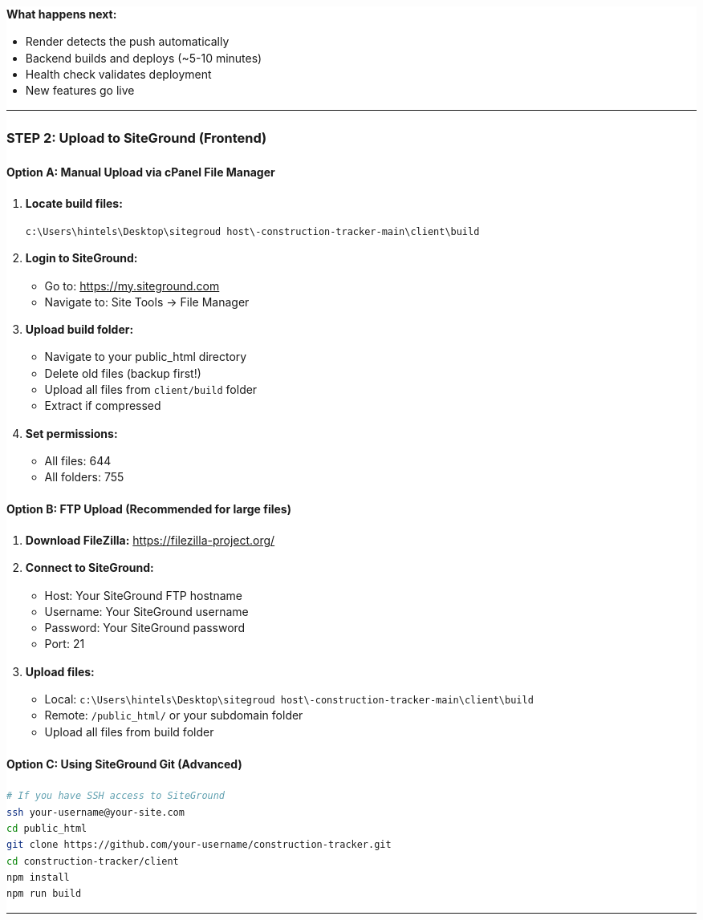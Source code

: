 **What happens next:**
- Render detects the push automatically
- Backend builds and deploys (~5-10 minutes)
- Health check validates deployment
- New features go live

---

### STEP 2: Upload to SiteGround (Frontend)

#### Option A: Manual Upload via cPanel File Manager

1. **Locate build files:**
   ```
   c:\Users\hintels\Desktop\sitegroud host\-construction-tracker-main\client\build
   ```

2. **Login to SiteGround:**
   - Go to: https://my.siteground.com
   - Navigate to: Site Tools → File Manager

3. **Upload build folder:**
   - Navigate to your public_html directory
   - Delete old files (backup first!)
   - Upload all files from `client/build` folder
   - Extract if compressed

4. **Set permissions:**
   - All files: 644
   - All folders: 755

#### Option B: FTP Upload (Recommended for large files)

1. **Download FileZilla:** https://filezilla-project.org/

2. **Connect to SiteGround:**
   - Host: Your SiteGround FTP hostname
   - Username: Your SiteGround username
   - Password: Your SiteGround password
   - Port: 21

3. **Upload files:**
   - Local: `c:\Users\hintels\Desktop\sitegroud host\-construction-tracker-main\client\build`
   - Remote: `/public_html/` or your subdomain folder
   - Upload all files from build folder

#### Option C: Using SiteGround Git (Advanced)

```bash
# If you have SSH access to SiteGround
ssh your-username@your-site.com
cd public_html
git clone https://github.com/your-username/construction-tracker.git
cd construction-tracker/client
npm install
npm run build
```

---